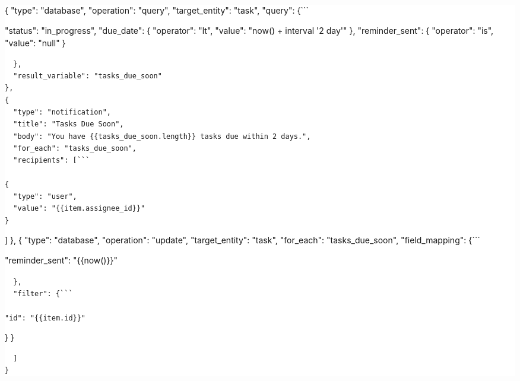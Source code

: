 {
  "type": "database",
  "operation": "query",
  "target_entity": "task",
  "query": {```

"status": "in_progress",
"due_date": {
  "operator": "lt",
  "value": "now() + interval '2 day'"
},
"reminder_sent": {
  "operator": "is",
  "value": "null"
}
```
  },
  "result_variable": "tasks_due_soon"
},
{
  "type": "notification",
  "title": "Tasks Due Soon",
  "body": "You have {{tasks_due_soon.length}} tasks due within 2 days.",
  "for_each": "tasks_due_soon",
  "recipients": [```

{
  "type": "user",
  "value": "{{item.assignee_id}}"
}
```
  ]
},
{
  "type": "database",
  "operation": "update",
  "target_entity": "task",
  "for_each": "tasks_due_soon",
  "field_mapping": {```

"reminder_sent": "{{now()}}"
```
  },
  "filter": {```

"id": "{{item.id}}"
```
  }
}
```
  ]
}
```
